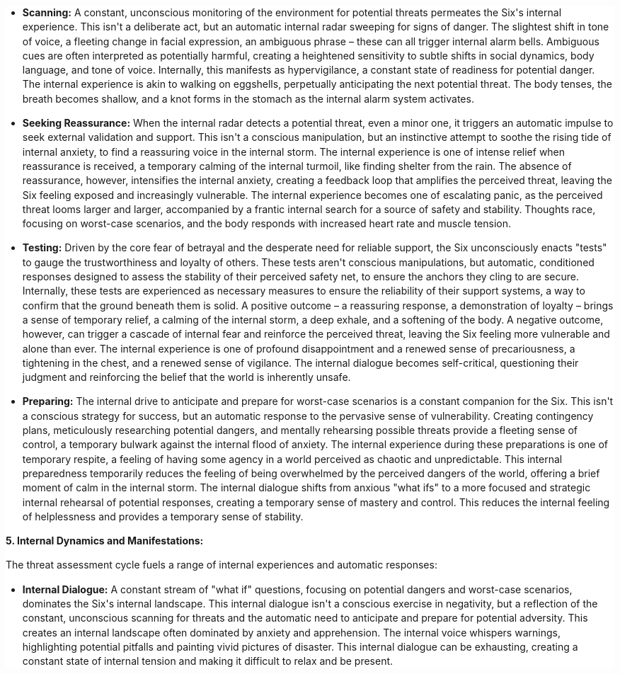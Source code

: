 * **Scanning:** A constant, unconscious monitoring of the environment for potential threats permeates the Six's internal experience. This isn't a deliberate act, but an automatic internal radar sweeping for signs of danger. The slightest shift in tone of voice, a fleeting change in facial expression, an ambiguous phrase – these can all trigger internal alarm bells. Ambiguous cues are often interpreted as potentially harmful, creating a heightened sensitivity to subtle shifts in social dynamics, body language, and tone of voice. Internally, this manifests as hypervigilance, a constant state of readiness for potential danger. The internal experience is akin to walking on eggshells, perpetually anticipating the next potential threat.  The body tenses, the breath becomes shallow, and a knot forms in the stomach as the internal alarm system activates.

* **Seeking Reassurance:** When the internal radar detects a potential threat, even a minor one, it triggers an automatic impulse to seek external validation and support. This isn't a conscious manipulation, but an instinctive attempt to soothe the rising tide of internal anxiety, to find a reassuring voice in the internal storm. The internal experience is one of intense relief when reassurance is received, a temporary calming of the internal turmoil, like finding shelter from the rain. The absence of reassurance, however, intensifies the internal anxiety, creating a feedback loop that amplifies the perceived threat, leaving the Six feeling exposed and increasingly vulnerable.  The internal experience becomes one of escalating panic, as the perceived threat looms larger and larger, accompanied by a frantic internal search for a source of safety and stability.  Thoughts race, focusing on worst-case scenarios, and the body responds with increased heart rate and muscle tension.

* **Testing:** Driven by the core fear of betrayal and the desperate need for reliable support, the Six unconsciously enacts "tests" to gauge the trustworthiness and loyalty of others. These tests aren't conscious manipulations, but automatic, conditioned responses designed to assess the stability of their perceived safety net, to ensure the anchors they cling to are secure. Internally, these tests are experienced as necessary measures to ensure the reliability of their support systems, a way to confirm that the ground beneath them is solid. A positive outcome – a reassuring response, a demonstration of loyalty – brings a sense of temporary relief, a calming of the internal storm, a deep exhale, and a softening of the body.  A negative outcome, however, can trigger a cascade of internal fear and reinforce the perceived threat, leaving the Six feeling more vulnerable and alone than ever.  The internal experience is one of profound disappointment and a renewed sense of precariousness, a tightening in the chest, and a renewed sense of vigilance.  The internal dialogue becomes self-critical, questioning their judgment and reinforcing the belief that the world is inherently unsafe.

* **Preparing:** The internal drive to anticipate and prepare for worst-case scenarios is a constant companion for the Six. This isn't a conscious strategy for success, but an automatic response to the pervasive sense of vulnerability. Creating contingency plans, meticulously researching potential dangers, and mentally rehearsing possible threats provide a fleeting sense of control, a temporary bulwark against the internal flood of anxiety.  The internal experience during these preparations is one of temporary respite, a feeling of having some agency in a world perceived as chaotic and unpredictable. This internal preparedness temporarily reduces the feeling of being overwhelmed by the perceived dangers of the world, offering a brief moment of calm in the internal storm.  The internal dialogue shifts from anxious "what ifs" to a more focused and strategic internal rehearsal of potential responses, creating a temporary sense of mastery and control.  This reduces the internal feeling of helplessness and provides a temporary sense of stability.

**5. Internal Dynamics and Manifestations:**

The threat assessment cycle fuels a range of internal experiences and automatic responses:

* **Internal Dialogue:** A constant stream of "what if" questions, focusing on potential dangers and worst-case scenarios, dominates the Six's internal landscape. This internal dialogue isn't a conscious exercise in negativity, but a reflection of the constant, unconscious scanning for threats and the automatic need to anticipate and prepare for potential adversity. This creates an internal landscape often dominated by anxiety and apprehension. The internal voice whispers warnings, highlighting potential pitfalls and painting vivid pictures of disaster.  This internal dialogue can be exhausting, creating a constant state of internal tension and making it difficult to relax and be present.
